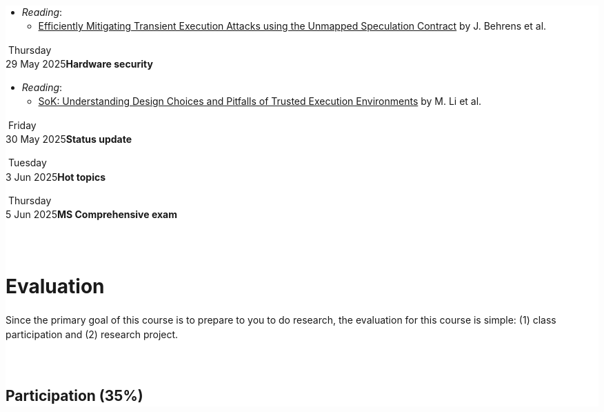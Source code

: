 <p></p><p>

</p><ul>
  <li class="minus"><em class="asterisk">Reading</em>:
<ul>
    <li class="minus"><a href="papers/behrens:ward.pdf">Efficiently Mitigating Transient Execution Attacks using the Unmapped Speculation Contract</a> by J. Behrens et al.</li></ul></li></ul>

<p></p><p>

</p></td></tr><tr valign="top"><td style="width:100px;padding-right:15px" rowspan="2"><a class="target" name="schedule1_2025-5-29">&nbsp;</a>Thursday<br>29&nbsp;May&nbsp;2025</td><td><b>Hardware security</b></td></tr><tr valign="top"><td style="padding-bottom:25px">

<p></p><p>

</p><ul>
  <li class="minus"><em class="asterisk">Reading</em>:
<ul>
    <li class="minus"><a href="https://dl.acm.org/doi/10.1145/3634737.3644993">SoK: Understanding Design Choices and Pitfalls of Trusted Execution Environments</a> by M. Li et al.</li></ul></li></ul>

<p></p><p>

</p></td></tr><tr valign="top"><td style="width:100px;padding-right:15px" rowspan="2"><a class="target" name="schedule1_2025-5-30">&nbsp;</a>Friday<br>30&nbsp;May&nbsp;2025</td><td><b>Status update</b></td></tr><tr valign="top"><td style="padding-bottom:25px">

<p></p><p>

</p></td></tr><tr valign="top"><td style="width:100px;padding-right:15px" rowspan="2"><a class="target" name="schedule1_2025-6-3">&nbsp;</a>Tuesday<br>3&nbsp;Jun&nbsp;2025</td><td><b>Hot topics</b></td></tr><tr valign="top"><td style="padding-bottom:25px">

<p></p><p>

</p></td></tr><tr valign="top"><td style="width:100px;padding-right:15px" rowspan="2"><a class="target" name="schedule1_2025-6-5">&nbsp;</a>Thursday<br>5&nbsp;Jun&nbsp;2025</td><td><b>MS Comprehensive exam</b></td></tr><tr valign="top"><td style="padding-bottom:25px">

<p></p><p>

</p></td></tr></tbody></table>

</p>
<a class="target" name="evaluation">&nbsp;</a><a class="target" name="evaluation">&nbsp;</a><a class="target" name="toc3">&nbsp;</a><h1>Evaluation</h1>
<p>


Since the primary goal of this course is to prepare to you to do research, the
evaluation for this course is simple: (1) class participation and (2)
research project.

</p>
<a class="target" name="participation(35%25)">&nbsp;</a><a class="target" name="evaluation/participation(35%25)">&nbsp;</a><a class="target" name="toc3.1">&nbsp;</a><h2>Participation (35%)</h2>
<p>
